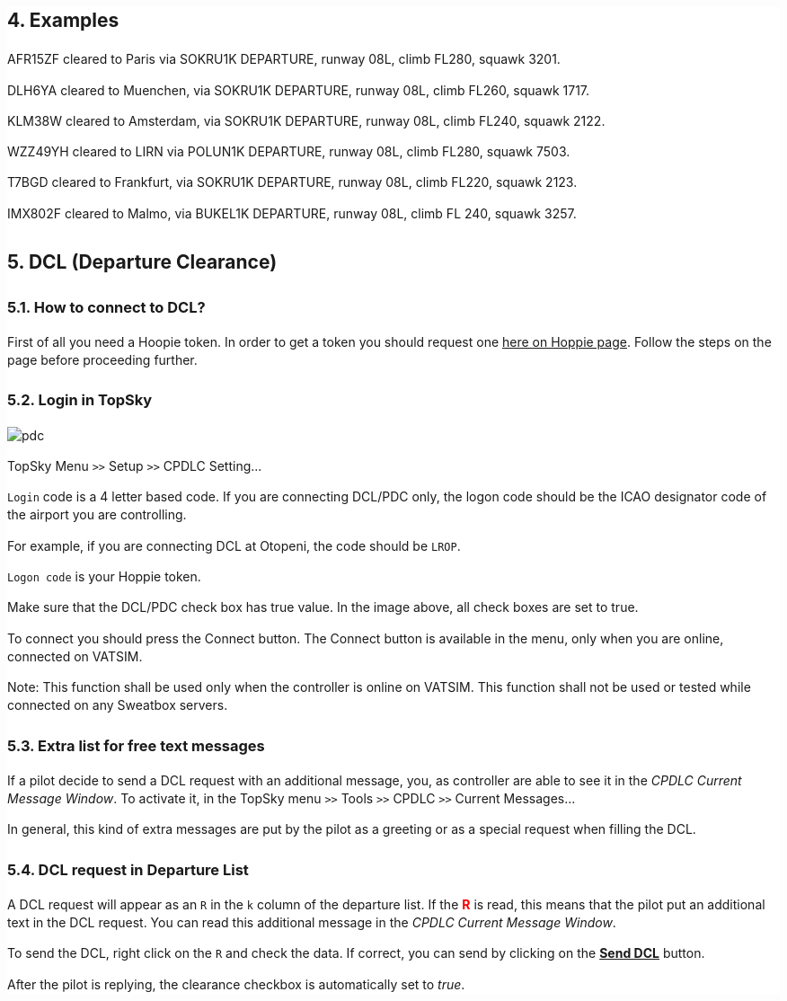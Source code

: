 ## 4. Examples

AFR15ZF cleared to Paris via SOKRU1K DEPARTURE, runway 08L, climb FL280, squawk 3201.

DLH6YA cleared to Muenchen, via SOKRU1K DEPARTURE, runway 08L, climb FL260, squawk 1717.

KLM38W cleared to Amsterdam, via SOKRU1K DEPARTURE, runway 08L, climb FL240, squawk 2122.

WZZ49YH cleared to LIRN via POLUN1K DEPARTURE, runway 08L, climb FL280, squawk 7503.

T7BGD cleared to Frankfurt, via SOKRU1K DEPARTURE, runway 08L, climb FL220, squawk 2123.

IMX802F cleared to Malmo, via BUKEL1K DEPARTURE, runway 08L, climb FL 240, squawk 3257.

## 5. DCL (Departure Clearance)

### 5.1. How to connect to DCL?

First of all you need a Hoopie token. In order to get a token you should request one [here on Hoppie page](https://www.hoppie.nl/acars/system/register.html). Follow the steps on the page before proceeding further.

### 5.2. Login in TopSky

![pdc](../../images/PDC-login.png)

TopSky Menu `>>` Setup `>>` CPDLC Setting...

`Login` code is a 4 letter based code. If you are connecting DCL/PDC only, the logon code should be the ICAO designator code of the airport you are controlling.

For example, if you are connecting DCL at Otopeni, the code should be `LROP`.

`Logon code` is your Hoppie token. 

Make sure that the DCL/PDC check box has true value. In the image above, all check boxes are set to true.

To connect you should press the Connect button. The Connect button is available in the menu, only when you are online, connected on VATSIM.

Note: This function shall be used only when the controller is online on VATSIM. This function shall not be used or tested while connected on any Sweatbox servers.

### 5.3. Extra list for free text messages

If a pilot decide to send a DCL request with an additional message, you, as controller are able to see it in the *CPDLC Current Message Window*. To activate it, in the TopSky menu `>>` Tools `>>` CPDLC `>>`  Current Messages...

In general, this kind of extra messages are put by the pilot as a greeting or as a special request when filling the DCL.

### 5.4. DCL request in Departure List

A DCL request will appear as an `R` in the `k` column of the departure list. If the <b style="color:red;">R</b> is read, this means that the pilot put an additional text in the DCL request. You can read this additional message in the *CPDLC Current Message Window*.

To send the DCL, right click on the `R` and check the data. If correct, you can send by clicking on the <u>**Send DCL**</u> button.

After the pilot is replying, the clearance checkbox is automatically set to *true*.
